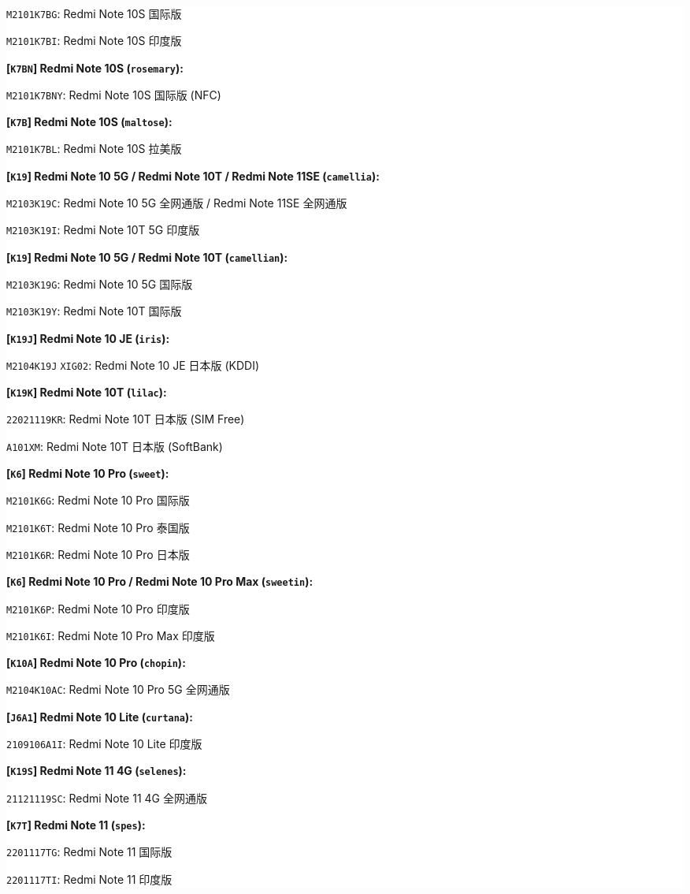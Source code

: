 `M2101K7BG`: Redmi Note 10S 国际版

`M2101K7BI`: Redmi Note 10S 印度版

**[`K7BN`] Redmi Note 10S (`rosemary`):**

`M2101K7BNY`: Redmi Note 10S 国际版 (NFC)

**[`K7B`] Redmi Note 10S (`maltose`):**

`M2101K7BL`: Redmi Note 10S 拉美版

**[`K19`] Redmi Note 10 5G / Redmi Note 10T / Redmi Note 11SE (`camellia`):**

`M2103K19C`: Redmi Note 10 5G 全网通版 / Redmi Note 11SE 全网通版

`M2103K19I`: Redmi Note 10T 5G 印度版

**[`K19`] Redmi Note 10 5G / Redmi Note 10T (`camellian`):**

`M2103K19G`: Redmi Note 10 5G 国际版

`M2103K19Y`: Redmi Note 10T 国际版

**[`K19J`] Redmi Note 10 JE (`iris`):**

`M2104K19J` `XIG02`: Redmi Note 10 JE 日本版 (KDDI)

**[`K19K`] Redmi Note 10T (`lilac`):**

`22021119KR`: Redmi Note 10T 日本版 (SIM Free)

`A101XM`: Redmi Note 10T 日本版 (SoftBank)

**[`K6`] Redmi Note 10 Pro (`sweet`):**

`M2101K6G`: Redmi Note 10 Pro 国际版

`M2101K6T`: Redmi Note 10 Pro 泰国版

`M2101K6R`: Redmi Note 10 Pro 日本版

**[`K6`] Redmi Note 10 Pro / Redmi Note 10 Pro Max (`sweetin`):**

`M2101K6P`: Redmi Note 10 Pro 印度版

`M2101K6I`: Redmi Note 10 Pro Max 印度版

**[`K10A`] Redmi Note 10 Pro (`chopin`):**

`M2104K10AC`: Redmi Note 10 Pro 5G 全网通版

**[`J6A1`] Redmi Note 10 Lite (`curtana`):**

`2109106A1I`: Redmi Note 10 Lite 印度版

**[`K19S`] Redmi Note 11 4G (`selenes`):**

`21121119SC`: Redmi Note 11 4G 全网通版

**[`K7T`] Redmi Note 11 (`spes`):**

`2201117TG`: Redmi Note 11 国际版

`2201117TI`: Redmi Note 11 印度版
